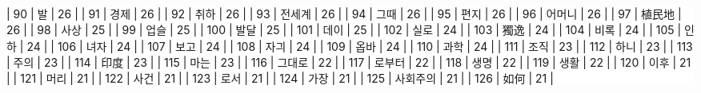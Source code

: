 | 90 | 발 | 26 |
| 91 | 경제 | 26 |
| 92 | 취하 | 26 |
| 93 | 전세계 | 26 |
| 94 | 그때 | 26 |
| 95 | 편지 | 26 |
| 96 | 어머니 | 26 |
| 97 | 植民地 | 26 |
| 98 | 사상 | 25 |
| 99 | 업슬 | 25 |
| 100 | 발달 | 25 |
| 101 | 데이 | 25 |
| 102 | 실로 | 24 |
| 103 | 獨逸 | 24 |
| 104 | 비록 | 24 |
| 105 | 인하 | 24 |
| 106 | 녀자 | 24 |
| 107 | 보고 | 24 |
| 108 | 자긔 | 24 |
| 109 | 옵바 | 24 |
| 110 | 과학 | 24 |
| 111 | 조직 | 23 |
| 112 | 하니 | 23 |
| 113 | 주의 | 23 |
| 114 | 印度 | 23 |
| 115 | 마는 | 23 |
| 116 | 그대로 | 22 |
| 117 | 로부터 | 22 |
| 118 | 생명 | 22 |
| 119 | 생활 | 22 |
| 120 | 이후 | 21 |
| 121 | 머리 | 21 |
| 122 | 사건 | 21 |
| 123 | 로서 | 21 |
| 124 | 가장 | 21 |
| 125 | 사회주의 | 21 |
| 126 | 如何 | 21 |